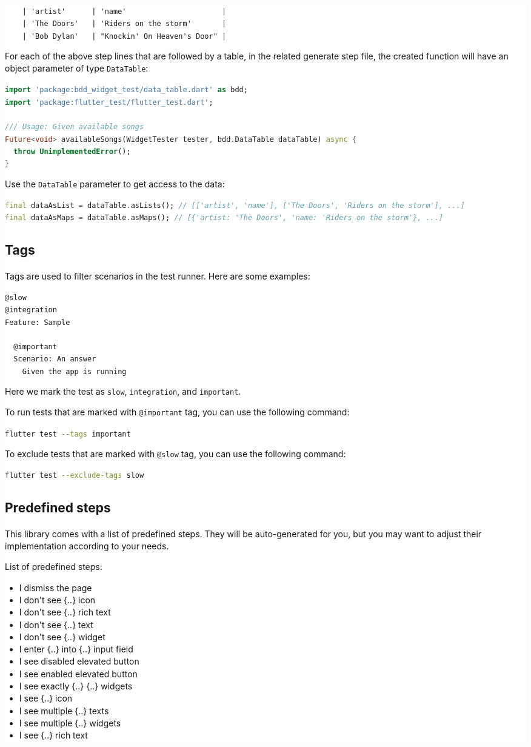 ```gherkin
    | 'artist'      | 'name'                      |
    | 'The Doors'   | 'Riders on the storm'       |
    | 'Bob Dylan'   | "Knockin' On Heaven's Door" |
```
For each of the above step lines that are followed by a table, in the related generate step file, the created function will have an object parameter of type `DataTable`:
```dart
import 'package:bdd_widget_test/data_table.dart' as bdd;
import 'package:flutter_test/flutter_test.dart';

/// Usage: Given available songs
Future<void> availableSongs(WidgetTester tester, bdd.DataTable dataTable) async {
  throw UnimplementedError();
}
```
Use the `DataTable` parameter to get access to the data:
```dart
final dataAsList = dataTable.asLists(); // [['artist', 'name'], ['The Doors', 'Riders on the storm'], ...]
final dataAsMaps = dataTable.asMaps(); // [{'artist: 'The Doors', 'name: 'Riders on the storm'}, ...]
```
## Tags

Tags are used to filter scenarios in the test runner. Here are some examples:
```gherkin
@slow
@integration
Feature: Sample

  @important
  Scenario: An answer
    Given the app is running
```

Here we mark the test as `slow`, `integration`, and `important`. 

To run tests that are marked with `@important` tag, you can use the following command:
```sh
flutter test --tags important
```
To exclude tests that are marked with `@slow` tag, you can use the following command:
```sh
flutter test --exclude-tags slow
```

## Predefined steps

This library comes with a list of predefined steps. They will be auto-generated for you, but you may want to adjust their implementation according to your needs.

List of predefined steps:
* I dismiss the page
* I don't see {..} icon
* I don't see {..} rich text
* I don't see {..} text
* I don't see {..} widget
* I enter {..} into {..} input field
* I see disabled elevated button
* I see enabled elevated button
* I see exactly {..} {..} widgets
* I see {..} icon
* I see multiple {..} texts
* I see multiple {..} widgets
* I see {..} rich text